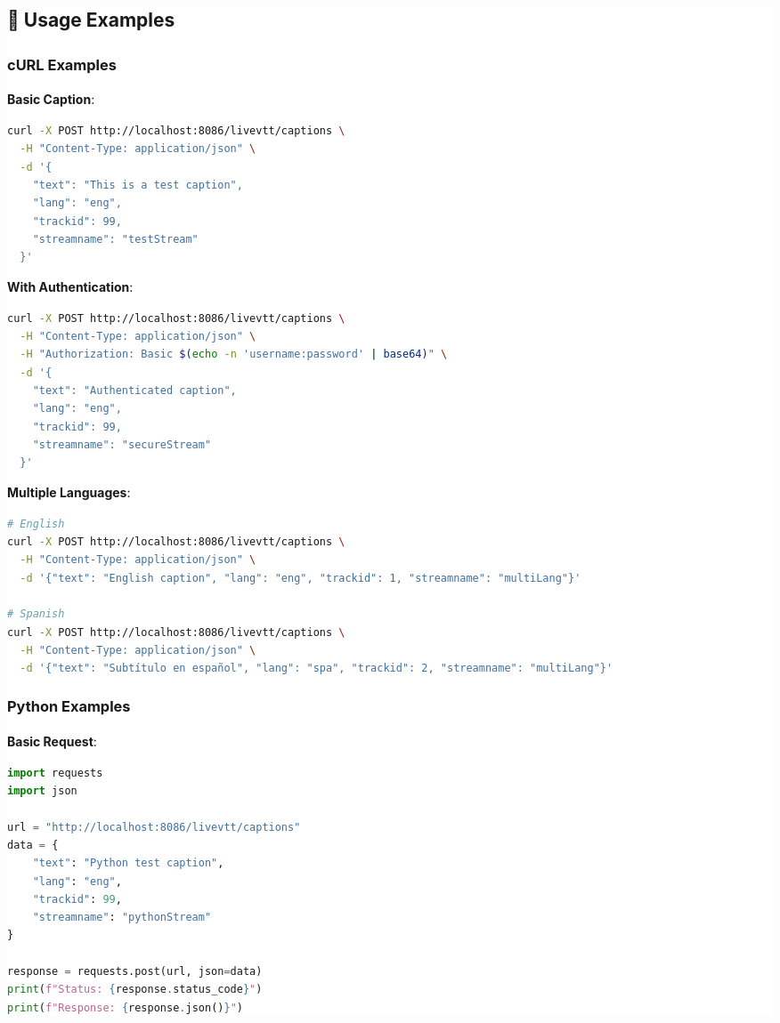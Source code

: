 ## 📝 Usage Examples

### cURL Examples

**Basic Caption**:
```bash
curl -X POST http://localhost:8086/livevtt/captions \
  -H "Content-Type: application/json" \
  -d '{
    "text": "This is a test caption",
    "lang": "eng",
    "trackid": 99,
    "streamname": "testStream"
  }'
```

**With Authentication**:
```bash
curl -X POST http://localhost:8086/livevtt/captions \
  -H "Content-Type: application/json" \
  -H "Authorization: Basic $(echo -n 'username:password' | base64)" \
  -d '{
    "text": "Authenticated caption",
    "lang": "eng",
    "trackid": 99,
    "streamname": "secureStream"
  }'
```

**Multiple Languages**:
```bash
# English
curl -X POST http://localhost:8086/livevtt/captions \
  -H "Content-Type: application/json" \
  -d '{"text": "English caption", "lang": "eng", "trackid": 1, "streamname": "multiLang"}'

# Spanish  
curl -X POST http://localhost:8086/livevtt/captions \
  -H "Content-Type: application/json" \
  -d '{"text": "Subtítulo en español", "lang": "spa", "trackid": 2, "streamname": "multiLang"}'
```

### Python Examples

**Basic Request**:
```python
import requests
import json

url = "http://localhost:8086/livevtt/captions"
data = {
    "text": "Python test caption",
    "lang": "eng", 
    "trackid": 99,
    "streamname": "pythonStream"
}

response = requests.post(url, json=data)
print(f"Status: {response.status_code}")
print(f"Response: {response.json()}")
```
